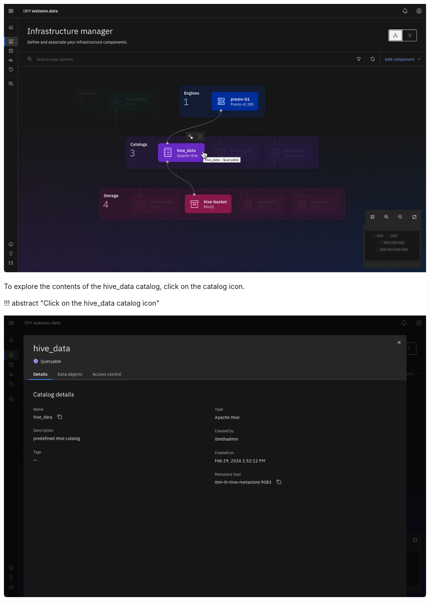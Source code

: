 ![Browser](wxd-images/wxd-intro-hive-hover.png)

To explore the contents of the hive_data catalog, click on the catalog icon. 

!!! abstract "Click on the hive_data catalog icon"

![Browser](wxd-images/wxd-intro-hive-details.png)
 
